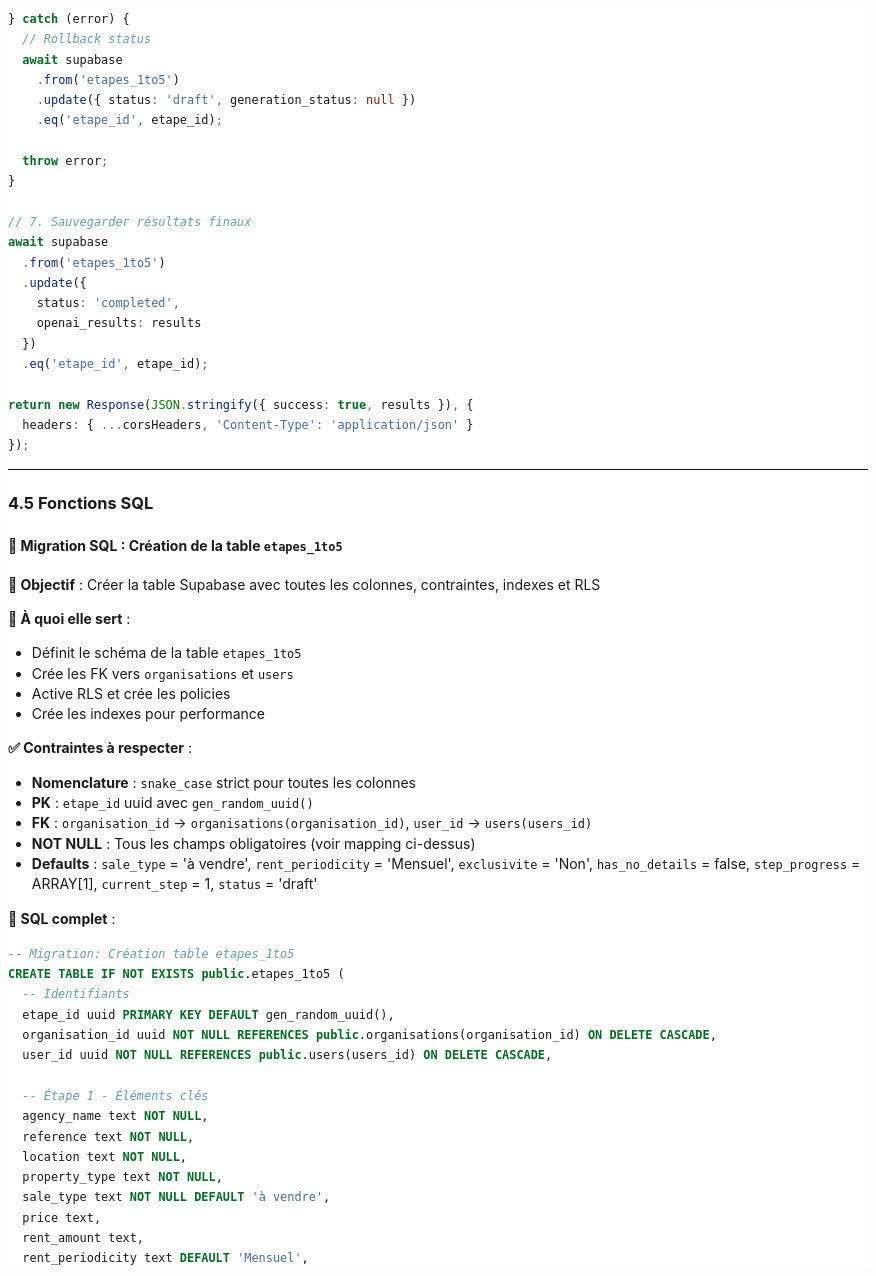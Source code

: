 ```typescript
} catch (error) {
  // Rollback status
  await supabase
    .from('etapes_1to5')
    .update({ status: 'draft', generation_status: null })
    .eq('etape_id', etape_id);

  throw error;
}

// 7. Sauvegarder résultats finaux
await supabase
  .from('etapes_1to5')
  .update({
    status: 'completed',
    openai_results: results
  })
  .eq('etape_id', etape_id);

return new Response(JSON.stringify({ success: true, results }), {
  headers: { ...corsHeaders, 'Content-Type': 'application/json' }
});
```

---

### 4.5 Fonctions SQL

#### 📄 Migration SQL : Création de la table `etapes_1to5`

**🎯 Objectif** : Créer la table Supabase avec toutes les colonnes, contraintes, indexes et RLS

**🔧 À quoi elle sert** :
- Définit le schéma de la table `etapes_1to5`
- Crée les FK vers `organisations` et `users`
- Active RLS et crée les policies
- Crée les indexes pour performance

**✅ Contraintes à respecter** :
- **Nomenclature** : `snake_case` strict pour toutes les colonnes
- **PK** : `etape_id` uuid avec `gen_random_uuid()`
- **FK** : `organisation_id` → `organisations(organisation_id)`, `user_id` → `users(users_id)`
- **NOT NULL** : Tous les champs obligatoires (voir mapping ci-dessus)
- **Defaults** : `sale_type` = 'à vendre', `rent_periodicity` = 'Mensuel', `exclusivite` = 'Non', `has_no_details` = false, `step_progress` = ARRAY[1], `current_step` = 1, `status` = 'draft'

**📝 SQL complet** :

```sql
-- Migration: Création table etapes_1to5
CREATE TABLE IF NOT EXISTS public.etapes_1to5 (
  -- Identifiants
  etape_id uuid PRIMARY KEY DEFAULT gen_random_uuid(),
  organisation_id uuid NOT NULL REFERENCES public.organisations(organisation_id) ON DELETE CASCADE,
  user_id uuid NOT NULL REFERENCES public.users(users_id) ON DELETE CASCADE,

  -- Étape 1 - Éléments clés
  agency_name text NOT NULL,
  reference text NOT NULL,
  location text NOT NULL,
  property_type text NOT NULL,
  sale_type text NOT NULL DEFAULT 'à vendre',
  price text,
  rent_amount text,
  rent_periodicity text DEFAULT 'Mensuel',
```